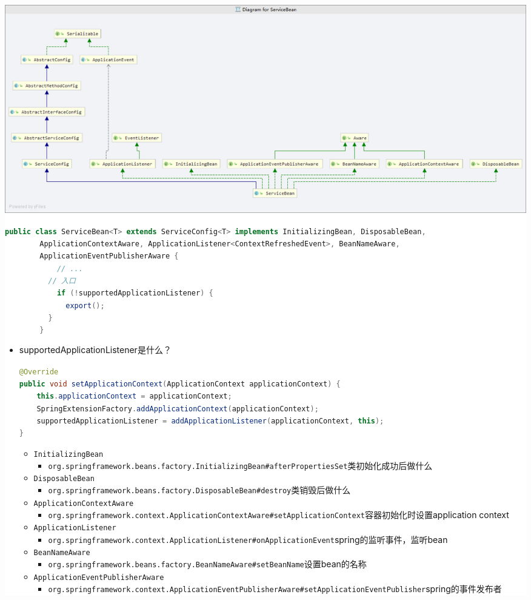   ![1560503262585](assets/1560503262585.png)

  ```java
  public class ServiceBean<T> extends ServiceConfig<T> implements InitializingBean, DisposableBean,
          ApplicationContextAware, ApplicationListener<ContextRefreshedEvent>, BeanNameAware,
          ApplicationEventPublisherAware {
              // ...
          	// 入口
              if (!supportedApplicationListener) {
              	export();
          	}
          }
  ```

  - supportedApplicationListener是什么？

    ```java
    @Override
    public void setApplicationContext(ApplicationContext applicationContext) {
        this.applicationContext = applicationContext;
        SpringExtensionFactory.addApplicationContext(applicationContext);
        supportedApplicationListener = addApplicationListener(applicationContext, this);
    }
    ```
    
    - `InitializingBean`
      - `org.springframework.beans.factory.InitializingBean#afterPropertiesSet`类初始化成功后做什么
    - `DisposableBean`
      - `org.springframework.beans.factory.DisposableBean#destroy`类销毁后做什么
    - `ApplicationContextAware`
      - ​	`org.springframework.context.ApplicationContextAware#setApplicationContext`容器初始化时设置application context
    - `ApplicationListener`
      - `org.springframework.context.ApplicationListener#onApplicationEvent`spring的监听事件，监听bean
    - `BeanNameAware`
      - `org.springframework.beans.factory.BeanNameAware#setBeanName`设置bean的名称
    - `ApplicationEventPublisherAware`
      - `org.springframework.context.ApplicationEventPublisherAware#setApplicationEventPublisher`spring的事件发布者
  